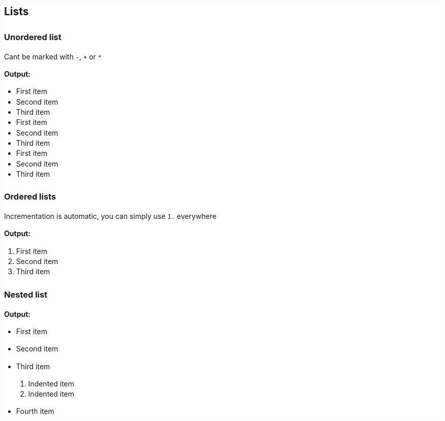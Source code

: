 ## Lists

### Unordered list

Cant be marked with `-`, `+` or `*`

```markdown

```

```markdown

```

```markdown

```

**Output:**

* First item
* Second item
* Third item
* First item
* Second item
* Third item
* First item
* Second item
* Third item

### Ordered lists

Incrementation is automatic, you can simply use `1.` everywhere

```

```

**Output:**

1. First item
2. Second item
3. Third item

### Nested list

```

```

**Output:**

* First item
* Second item
* Third item

  1. Indented item
  2. Indented item
* Fourth item
